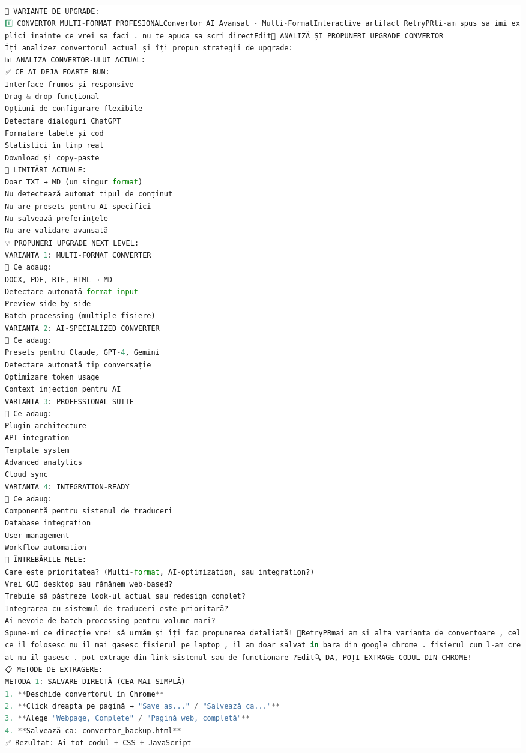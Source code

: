 ```python
🎯 VARIANTE DE UPGRADE:
1️⃣ CONVERTOR MULTI-FORMAT PROFESIONALConvertor AI Avansat - Multi-FormatInteractive artifact RetryPRti-am spus sa imi explici inainte ce vrei sa faci . nu te apuca sa scri directEdit🎯 ANALIZĂ ȘI PROPUNERI UPGRADE CONVERTOR
Îți analizez convertorul actual și îți propun strategii de upgrade:
📊 ANALIZA CONVERTOR-ULUI ACTUAL:
✅ CE AI DEJA FOARTE BUN:
Interface frumos și responsive
Drag & drop funcțional
Opțiuni de configurare flexibile
Detectare dialoguri ChatGPT
Formatare tabele și cod
Statistici în timp real
Download și copy-paste
🚀 LIMITĂRI ACTUALE:
Doar TXT → MD (un singur format)
Nu detectează automat tipul de conținut
Nu are presets pentru AI specifici
Nu salvează preferințele
Nu are validare avansată
💡 PROPUNERI UPGRADE NEXT LEVEL:
VARIANTA 1: MULTI-FORMAT CONVERTER
🎯 Ce adaug:
DOCX, PDF, RTF, HTML → MD
Detectare automată format input
Preview side-by-side
Batch processing (multiple fișiere)
VARIANTA 2: AI-SPECIALIZED CONVERTER
🧠 Ce adaug:
Presets pentru Claude, GPT-4, Gemini
Detectare automată tip conversație
Optimizare token usage
Context injection pentru AI
VARIANTA 3: PROFESSIONAL SUITE
🏢 Ce adaug:
Plugin architecture
API integration
Template system
Advanced analytics
Cloud sync
VARIANTA 4: INTEGRATION-READY
🔗 Ce adaug:
Componentă pentru sistemul de traduceri
Database integration
User management
Workflow automation
🤔 ÎNTREBĂRILE MELE:
Care este prioritatea? (Multi-format, AI-optimization, sau integration?)
Vrei GUI desktop sau rămânem web-based?
Trebuie să păstreze look-ul actual sau redesign complet?
Integrarea cu sistemul de traduceri este prioritară?
Ai nevoie de batch processing pentru volume mari?
Spune-mi ce direcție vrei să urmăm și îți fac propunerea detaliată! 🎯RetryPRmai am si alta varianta de convertoare , cel ce il folosesc nu il mai gasesc fisierul pe laptop , il am doar salvat in bara din google chrome . fisierul cum l-am creat nu il gasesc . pot extrage din link sistemul sau de functionare ?Edit🔍 DA, POȚI EXTRAGE CODUL DIN CHROME!
📋 METODE DE EXTRAGERE:
METODA 1: SALVARE DIRECTĂ (CEA MAI SIMPLĂ)
1. **Deschide convertorul în Chrome**
2. **Click dreapta pe pagină → "Save as..." / "Salvează ca..."**
3. **Alege "Webpage, Complete" / "Pagină web, completă"**
4. **Salvează ca: convertor_backup.html**
✅ Rezultat: Ai tot codul + CSS + JavaScript
```